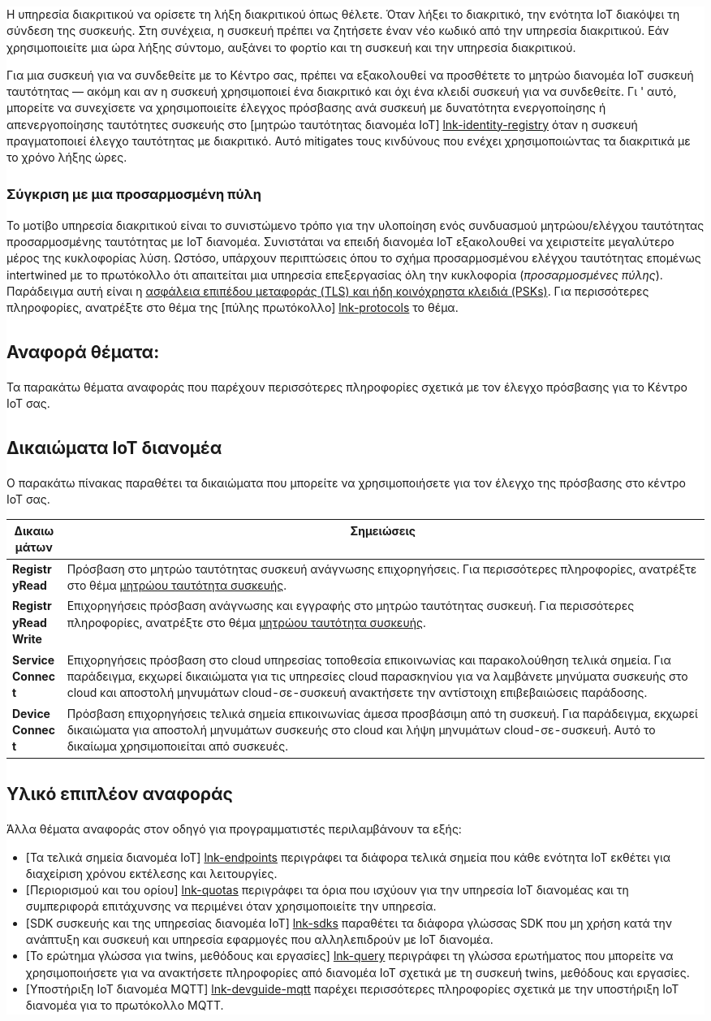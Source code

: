 Η υπηρεσία διακριτικού να ορίσετε τη λήξη διακριτικού όπως θέλετε. Όταν λήξει το διακριτικό, την ενότητα IoT διακόψει τη σύνδεση της συσκευής. Στη συνέχεια, η συσκευή πρέπει να ζητήσετε έναν νέο κωδικό από την υπηρεσία διακριτικού. Εάν χρησιμοποιείτε μια ώρα λήξης σύντομο, αυξάνει το φορτίο και τη συσκευή και την υπηρεσία διακριτικού.

Για μια συσκευή για να συνδεθείτε με το Κέντρο σας, πρέπει να εξακολουθεί να προσθέτετε το μητρώο διανομέα IoT συσκευή ταυτότητας — ακόμη και αν η συσκευή χρησιμοποιεί ένα διακριτικό και όχι ένα κλειδί συσκευή για να συνδεθείτε. Γι ' αυτό, μπορείτε να συνεχίσετε να χρησιμοποιείτε έλεγχος πρόσβασης ανά συσκευή με δυνατότητα ενεργοποίησης ή απενεργοποίησης ταυτότητες συσκευής στο [μητρώο ταυτότητας διανομέα IoT] [ lnk-identity-registry] όταν η συσκευή πραγματοποιεί έλεγχο ταυτότητας με διακριτικό. Αυτό mitigates τους κινδύνους που ενέχει χρησιμοποιώντας τα διακριτικά με το χρόνο λήξης ώρες.

### <a name="comparison-with-a-custom-gateway"></a>Σύγκριση με μια προσαρμοσμένη πύλη

Το μοτίβο υπηρεσία διακριτικού είναι το συνιστώμενο τρόπο για την υλοποίηση ενός συνδυασμού μητρώου/ελέγχου ταυτότητας προσαρμοσμένης ταυτότητας με IoT διανομέα. Συνιστάται να επειδή διανομέα IoT εξακολουθεί να χειριστείτε μεγαλύτερο μέρος της κυκλοφορίας λύση. Ωστόσο, υπάρχουν περιπτώσεις όπου το σχήμα προσαρμοσμένου ελέγχου ταυτότητας επομένως intertwined με το πρωτόκολλο ότι απαιτείται μια υπηρεσία επεξεργασίας όλη την κυκλοφορία (*προσαρμοσμένες πύλης*). Παράδειγμα αυτή είναι η [ασφάλεια επιπέδου μεταφοράς (TLS) και ήδη κοινόχρηστα κλειδιά (PSKs)][lnk-tls-psk]. Για περισσότερες πληροφορίες, ανατρέξτε στο θέμα της [πύλης πρωτόκολλο] [ lnk-protocols] το θέμα.

## <a name="reference-topics"></a>Αναφορά θέματα:

Τα παρακάτω θέματα αναφοράς που παρέχουν περισσότερες πληροφορίες σχετικά με τον έλεγχο πρόσβασης για το Κέντρο IoT σας.

## <a name="iot-hub-permissions"></a>Δικαιώματα IoT διανομέα

Ο παρακάτω πίνακας παραθέτει τα δικαιώματα που μπορείτε να χρησιμοποιήσετε για τον έλεγχο της πρόσβασης στο κέντρο IoT σας.

| Δικαιωμάτων            | Σημειώσεις |
| --------------------- | ----- |
| **RegistryRead**      | Πρόσβαση στο μητρώο ταυτότητας συσκευή ανάγνωσης επιχορηγήσεις. Για περισσότερες πληροφορίες, ανατρέξτε στο θέμα [μητρώου ταυτότητα συσκευής][lnk-identity-registry]. |
| **RegistryReadWrite** | Επιχορηγήσεις πρόσβαση ανάγνωσης και εγγραφής στο μητρώο ταυτότητας συσκευή. Για περισσότερες πληροφορίες, ανατρέξτε στο θέμα [μητρώου ταυτότητα συσκευής][lnk-identity-registry]. |
| **ServiceConnect**    | Επιχορηγήσεις πρόσβαση στο cloud υπηρεσίας τοποθεσία επικοινωνίας και παρακολούθηση τελικά σημεία. Για παράδειγμα, εκχωρεί δικαιώματα για τις υπηρεσίες cloud παρασκηνίου για να λαμβάνετε μηνύματα συσκευής στο cloud και αποστολή μηνυμάτων cloud-σε-συσκευή ανακτήσετε την αντίστοιχη επιβεβαιώσεις παράδοσης. |
| **DeviceConnect**     | Πρόσβαση επιχορηγήσεις τελικά σημεία επικοινωνίας άμεσα προσβάσιμη από τη συσκευή. Για παράδειγμα, εκχωρεί δικαιώματα για αποστολή μηνυμάτων συσκευής στο cloud και λήψη μηνυμάτων cloud-σε-συσκευή. Αυτό το δικαίωμα χρησιμοποιείται από συσκευές. |

## <a name="additional-reference-material"></a>Υλικό επιπλέον αναφοράς

Άλλα θέματα αναφοράς στον οδηγό για προγραμματιστές περιλαμβάνουν τα εξής:

- [Τα τελικά σημεία διανομέα IoT] [ lnk-endpoints] περιγράφει τα διάφορα τελικά σημεία που κάθε ενότητα IoT εκθέτει για διαχείριση χρόνου εκτέλεσης και λειτουργίες.
- [Περιορισμού και του ορίου] [ lnk-quotas] περιγράφει τα όρια που ισχύουν για την υπηρεσία IoT διανομέας και τη συμπεριφορά επιτάχυνσης να περιμένει όταν χρησιμοποιείτε την υπηρεσία.
- [SDK συσκευής και της υπηρεσίας διανομέα IoT] [ lnk-sdks] παραθέτει τα διάφορα γλώσσας SDK που μη χρήση κατά την ανάπτυξη και συσκευή και υπηρεσία εφαρμογές που αλληλεπιδρούν με IoT διανομέα.
- [Το ερώτημα γλώσσα για twins, μεθόδους και εργασίες] [ lnk-query] περιγράφει τη γλώσσα ερωτήματος που μπορείτε να χρησιμοποιήσετε για να ανακτήσετε πληροφορίες από διανομέα IoT σχετικά με τη συσκευή twins, μεθόδους και εργασίες.
- [Υποστήριξη IoT διανομέα MQTT] [ lnk-devguide-mqtt] παρέχει περισσότερες πληροφορίες σχετικά με την υποστήριξη IoT διανομέα για το πρωτόκολλο MQTT.


[img-tokenservice]: ./media/iot-hub-devguide-security/tokenservice.png
[lnk-endpoints]: iot-hub-devguide-endpoints.md
[lnk-quotas]: iot-hub-devguide-quotas-throttling.md
[lnk-sdks]: iot-hub-devguide-sdks.md
[lnk-query]: iot-hub-devguide-query-language.md
[lnk-devguide-mqtt]: iot-hub-mqtt-support.md
[lnk-openssl]: https://www.openssl.org/
[lnk-selfsigned]: https://technet.microsoft.com/library/hh848633
[lnk-resource-provider-apis]: https://msdn.microsoft.com/library/mt548492.aspx
[lnk-sas-tokens]: iot-hub-devguide-security.md#security-tokens
[lnk-amqp]: https://www.amqp.org/
[lnk-azure-resource-manager]: ../azure-resource-manager/resource-group-overview.md
[lnk-cbs]: https://www.oasis-open.org/committees/download.php/50506/amqp-cbs-v1%200-wd02%202013-08-12.doc
[lnk-event-hubs-publisher-policy]: https://code.msdn.microsoft.com/Service-Bus-Event-Hub-99ce67ab
[lnk-management-portal]: https://portal.azure.com
[lnk-sasl-plain]: http://tools.ietf.org/html/rfc4616
[lnk-identity-registry]: iot-hub-devguide-identity-registry.md
[lnk-dotnet-sas]: https://msdn.microsoft.com/library/microsoft.azure.devices.common.security.sharedaccesssignaturebuilder.aspx
[lnk-java-sas]: http://azure.github.io/azure-iot-sdks/java/service/api_reference/com/microsoft/azure/iot/service/auth/IotHubServiceSasToken.html
[lnk-tls-psk]: https://tools.ietf.org/html/rfc4279
[lnk-protocols]: iot-hub-protocol-gateway.md
[lnk-custom-auth]: iot-hub-devguide-security.md#custom-device-authentication
[lnk-x509]: iot-hub-devguide-security.md#supported-x509-certificates
[lnk-devguide-device-twins]: iot-hub-devguide-device-twins.md
[lnk-devguide-directmethods]: iot-hub-devguide-direct-methods.md
[lnk-devguide-jobs]: iot-hub-devguide-jobs.md
[lnk-service-sdk]: https://github.com/Azure/azure-iot-sdks/tree/master/csharp/service
[lnk-client-sdk]: https://github.com/Azure/azure-iot-sdks/tree/master/csharp/device
[lnk-device-explorer]: https://github.com/Azure/azure-iot-sdks/blob/master/tools/DeviceExplorer/doc/how_to_use_device_explorer.md
[lnk-getstarted-tutorial]: iot-hub-csharp-csharp-getstarted.md
[lnk-c2d-tutorial]: iot-hub-csharp-csharp-c2d.md
[lnk-d2c-tutorial]: iot-hub-csharp-csharp-process-d2c.md